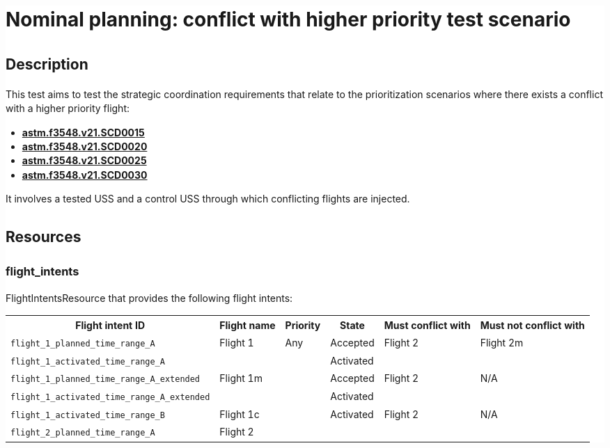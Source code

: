 # Nominal planning: conflict with higher priority test scenario

## Description
This test aims to test the strategic coordination requirements that relate to the prioritization scenarios where there
exists a conflict with a higher priority flight:
- **[astm.f3548.v21.SCD0015](../../../../../requirements/astm/f3548/v21.md)**
- **[astm.f3548.v21.SCD0020](../../../../../requirements/astm/f3548/v21.md)**
- **[astm.f3548.v21.SCD0025](../../../../../requirements/astm/f3548/v21.md)**
- **[astm.f3548.v21.SCD0030](../../../../../requirements/astm/f3548/v21.md)**

It involves a tested USS and a control USS through which conflicting flights are injected.

## Resources
### flight_intents
FlightIntentsResource that provides the following flight intents:

<table>
  <tr>
    <th>Flight intent ID</th><!-- TODO: remove mention of time ranges -->
    <th>Flight name</th>
    <th>Priority</th>
    <th>State</th><!-- TODO: Update with usage_state and uas_state when new flight planning API is adopted -->
    <th>Must conflict with</th>
    <th>Must not conflict with</th>
  </tr>
  <tr>
    <td><code>flight_1_planned_time_range_A</code></td>
    <td rowspan="2">Flight 1</td>
    <td rowspan="5">Any</td>
    <td>Accepted</td>
    <td rowspan="2">Flight 2</td>
    <td rowspan="2">Flight 2m</td>
  </tr>
  <tr>
    <td><code>flight_1_activated_time_range_A</code></td>
    <td>Activated</td>
  </tr>
  <tr>
    <td><code>flight_1_planned_time_range_A_extended</code></td>
    <td rowspan="2">Flight 1m</td>
    <td>Accepted</td>
    <td rowspan="2">Flight 2</td>
    <td rowspan="2">N/A</td>
  </tr>
  <tr>
    <td><code>flight_1_activated_time_range_A_extended</code></td>
    <td>Activated</td>
  </tr>
  <tr>
    <td><code>flight_1_activated_time_range_B</code></td>
    <td>Flight 1c</td>
    <td>Activated</td>
    <td>Flight 2</td>
    <td>N/A</td>
  </tr>
  <tr>
    <td><code>flight_2_planned_time_range_A</code></td>
    <td rowspan="2">Flight 2</td>